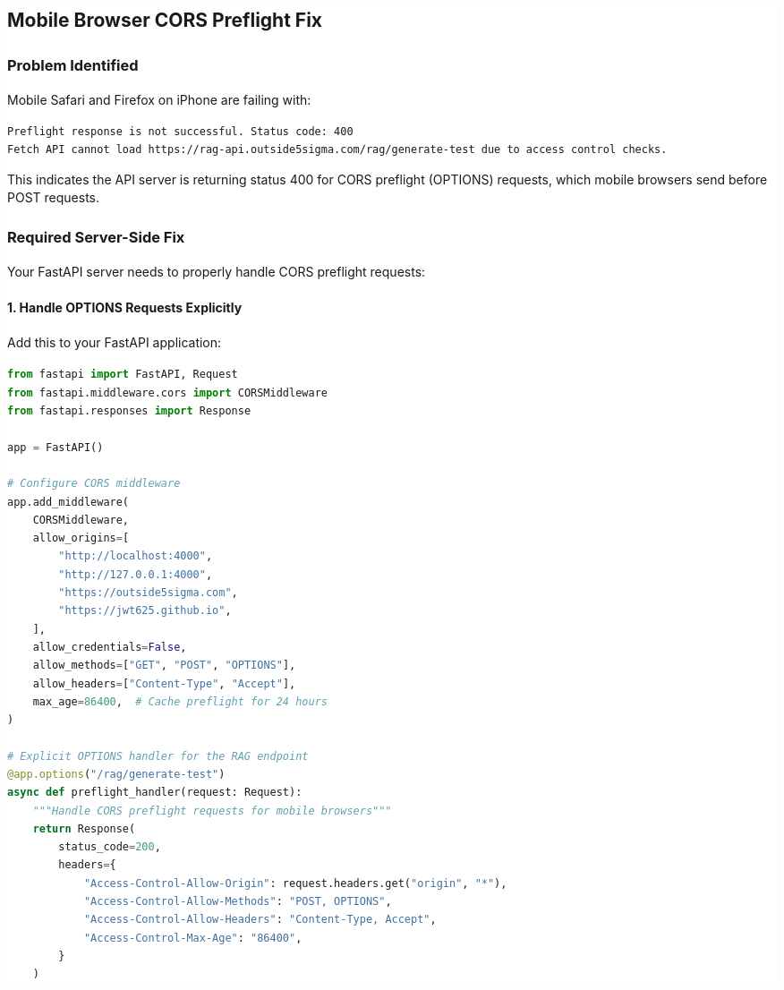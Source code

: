 ## Mobile Browser CORS Preflight Fix

### Problem Identified
Mobile Safari and Firefox on iPhone are failing with:
```
Preflight response is not successful. Status code: 400
Fetch API cannot load https://rag-api.outside5sigma.com/rag/generate-test due to access control checks.
```

This indicates the API server is returning status 400 for CORS preflight (OPTIONS) requests, which mobile browsers send before POST requests.

### Required Server-Side Fix

Your FastAPI server needs to properly handle CORS preflight requests:

#### 1. Handle OPTIONS Requests Explicitly
Add this to your FastAPI application:

```python
from fastapi import FastAPI, Request
from fastapi.middleware.cors import CORSMiddleware
from fastapi.responses import Response

app = FastAPI()

# Configure CORS middleware
app.add_middleware(
    CORSMiddleware,
    allow_origins=[
        "http://localhost:4000",
        "http://127.0.0.1:4000",
        "https://outside5sigma.com",
        "https://jwt625.github.io",
    ],
    allow_credentials=False,
    allow_methods=["GET", "POST", "OPTIONS"],
    allow_headers=["Content-Type", "Accept"],
    max_age=86400,  # Cache preflight for 24 hours
)

# Explicit OPTIONS handler for the RAG endpoint
@app.options("/rag/generate-test")
async def preflight_handler(request: Request):
    """Handle CORS preflight requests for mobile browsers"""
    return Response(
        status_code=200,
        headers={
            "Access-Control-Allow-Origin": request.headers.get("origin", "*"),
            "Access-Control-Allow-Methods": "POST, OPTIONS",
            "Access-Control-Allow-Headers": "Content-Type, Accept",
            "Access-Control-Max-Age": "86400",
        }
    )
```
